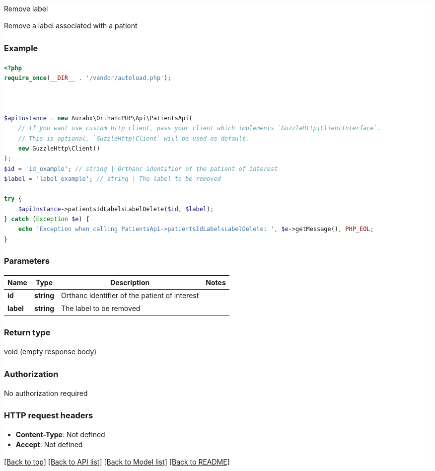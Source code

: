 Remove label

Remove a label associated with a patient

### Example

```php
<?php
require_once(__DIR__ . '/vendor/autoload.php');



$apiInstance = new Aurabx\OrthancPHP\Api\PatientsApi(
    // If you want use custom http client, pass your client which implements `GuzzleHttp\ClientInterface`.
    // This is optional, `GuzzleHttp\Client` will be used as default.
    new GuzzleHttp\Client()
);
$id = 'id_example'; // string | Orthanc identifier of the patient of interest
$label = 'label_example'; // string | The label to be removed

try {
    $apiInstance->patientsIdLabelsLabelDelete($id, $label);
} catch (Exception $e) {
    echo 'Exception when calling PatientsApi->patientsIdLabelsLabelDelete: ', $e->getMessage(), PHP_EOL;
}
```

### Parameters

| Name | Type | Description  | Notes |
| ------------- | ------------- | ------------- | ------------- |
| **id** | **string**| Orthanc identifier of the patient of interest | |
| **label** | **string**| The label to be removed | |

### Return type

void (empty response body)

### Authorization

No authorization required

### HTTP request headers

- **Content-Type**: Not defined
- **Accept**: Not defined

[[Back to top]](#) [[Back to API list]](../../README.md#endpoints)
[[Back to Model list]](../../README.md#models)
[[Back to README]](../../README.md)
